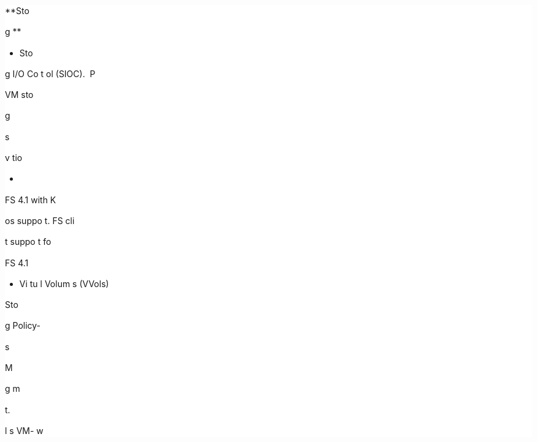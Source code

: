  **Sto

g
**

- Sto

g
 I/O Co
t
ol (SIOC).  P

 VM sto

g
 

s

v
tio

- 
FS 4.1 with K




os suppo
t. 
FS cli

t suppo
t fo
 
FS 4.1
- Vi
tu
l Volum
s (VVols) 


 Sto

g
 Policy-

s

 M


g
m

t. 



l
s VM-
w
